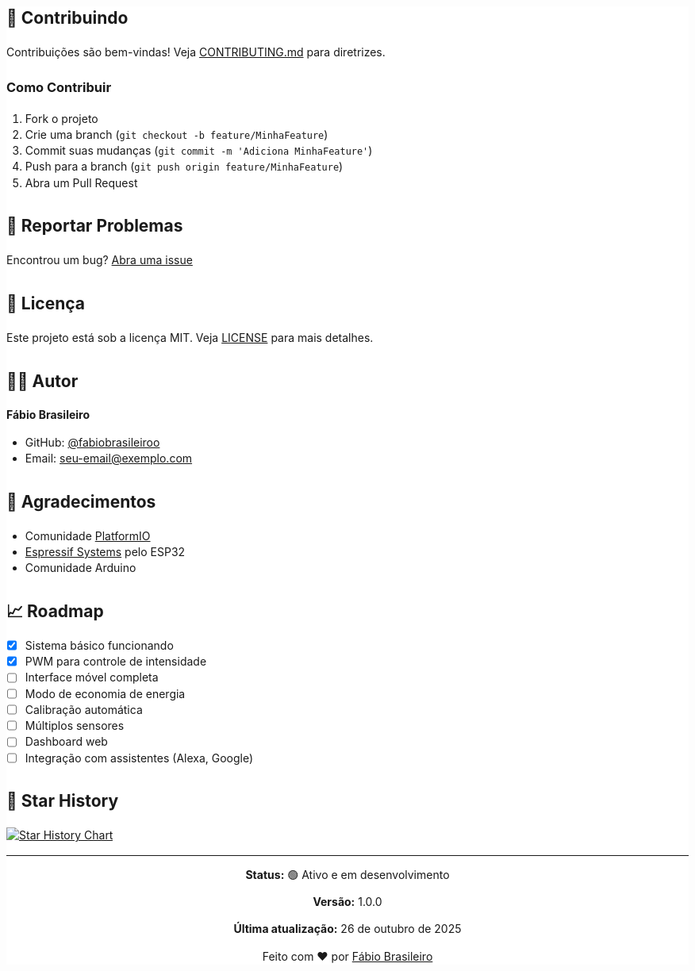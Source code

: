 ## 🤝 Contribuindo

Contribuições são bem-vindas! Veja [CONTRIBUTING.md](CONTRIBUTING.md) para diretrizes.

### Como Contribuir

1. Fork o projeto
2. Crie uma branch (`git checkout -b feature/MinhaFeature`)
3. Commit suas mudanças (`git commit -m 'Adiciona MinhaFeature'`)
4. Push para a branch (`git push origin feature/MinhaFeature`)
5. Abra um Pull Request

## 🐛 Reportar Problemas

Encontrou um bug? [Abra uma issue](https://github.com/fabiobrasileiroo/sistema_de_dectacao_de_objetos/issues)

## 📄 Licença

Este projeto está sob a licença MIT. Veja [LICENSE](LICENSE) para mais detalhes.

## 👨‍💻 Autor

**Fábio Brasileiro**

- GitHub: [@fabiobrasileiroo](https://github.com/fabiobrasileiroo)
- Email: seu-email@exemplo.com

## 🙏 Agradecimentos

- Comunidade [PlatformIO](https://platformio.org/)
- [Espressif Systems](https://www.espressif.com/) pelo ESP32
- Comunidade Arduino

## 📈 Roadmap

- [x] Sistema básico funcionando
- [x] PWM para controle de intensidade
- [ ] Interface móvel completa
- [ ] Modo de economia de energia
- [ ] Calibração automática
- [ ] Múltiplos sensores
- [ ] Dashboard web
- [ ] Integração com assistentes (Alexa, Google)

## 🌟 Star History

[![Star History Chart](https://api.star-history.com/svg?repos=fabiobrasileiroo/sistema_de_dectacao_de_objetos&type=Date)](https://star-history.com/#fabiobrasileiroo/sistema_de_dectacao_de_objetos&Date)

---

<div align="center">

**Status:** 🟢 Ativo e em desenvolvimento

**Versão:** 1.0.0

**Última atualização:** 26 de outubro de 2025

Feito com ❤️ por [Fábio Brasileiro](https://github.com/fabiobrasileiroo)

</div>
